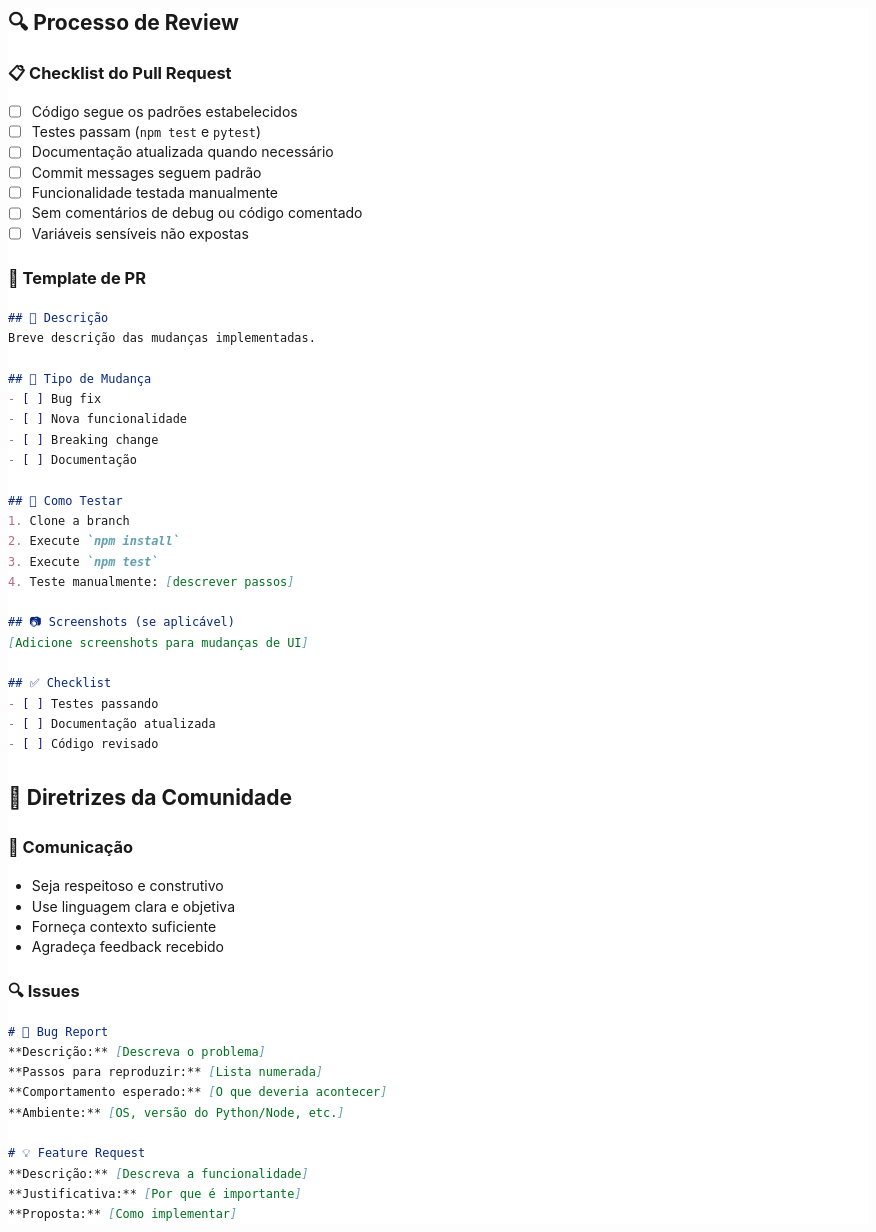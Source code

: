 ## 🔍 **Processo de Review**

### **📋 Checklist do Pull Request**
- [ ] Código segue os padrões estabelecidos
- [ ] Testes passam (`npm test` e `pytest`)
- [ ] Documentação atualizada quando necessário
- [ ] Commit messages seguem padrão
- [ ] Funcionalidade testada manualmente
- [ ] Sem comentários de debug ou código comentado
- [ ] Variáveis sensíveis não expostas

### **📝 Template de PR**
```markdown
## 📄 Descrição
Breve descrição das mudanças implementadas.

## 🔄 Tipo de Mudança
- [ ] Bug fix
- [ ] Nova funcionalidade  
- [ ] Breaking change
- [ ] Documentação

## 🧪 Como Testar
1. Clone a branch
2. Execute `npm install`
3. Execute `npm test`
4. Teste manualmente: [descrever passos]

## 📷 Screenshots (se aplicável)
[Adicione screenshots para mudanças de UI]

## ✅ Checklist
- [ ] Testes passando
- [ ] Documentação atualizada
- [ ] Código revisado
```

## 🤝 **Diretrizes da Comunidade**

### **💬 Comunicação**
- Seja respeitoso e construtivo
- Use linguagem clara e objetiva
- Forneça contexto suficiente
- Agradeça feedback recebido

### **🔍 Issues**
```markdown
# 🐛 Bug Report
**Descrição:** [Descreva o problema]
**Passos para reproduzir:** [Lista numerada]
**Comportamento esperado:** [O que deveria acontecer]
**Ambiente:** [OS, versão do Python/Node, etc.]

# 💡 Feature Request  
**Descrição:** [Descreva a funcionalidade]
**Justificativa:** [Por que é importante]
**Proposta:** [Como implementar]
```
